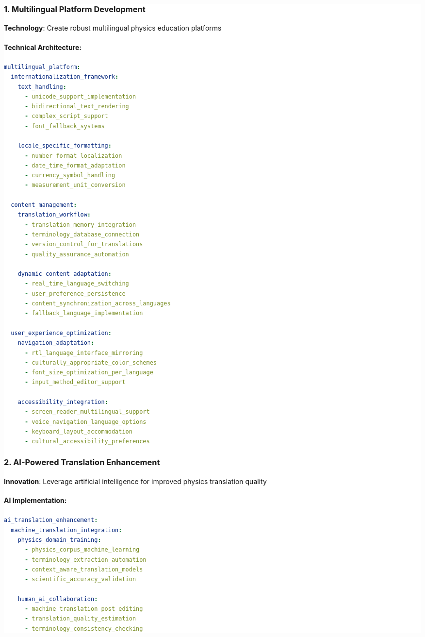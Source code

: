 ### 1. Multilingual Platform Development
**Technology**: Create robust multilingual physics education platforms

#### Technical Architecture:
```yaml
multilingual_platform:
  internationalization_framework:
    text_handling:
      - unicode_support_implementation
      - bidirectional_text_rendering
      - complex_script_support
      - font_fallback_systems
    
    locale_specific_formatting:
      - number_format_localization
      - date_time_format_adaptation
      - currency_symbol_handling
      - measurement_unit_conversion
  
  content_management:
    translation_workflow:
      - translation_memory_integration
      - terminology_database_connection
      - version_control_for_translations
      - quality_assurance_automation
    
    dynamic_content_adaptation:
      - real_time_language_switching
      - user_preference_persistence
      - content_synchronization_across_languages
      - fallback_language_implementation
  
  user_experience_optimization:
    navigation_adaptation:
      - rtl_language_interface_mirroring
      - culturally_appropriate_color_schemes
      - font_size_optimization_per_language
      - input_method_editor_support
    
    accessibility_integration:
      - screen_reader_multilingual_support
      - voice_navigation_language_options
      - keyboard_layout_accommodation
      - cultural_accessibility_preferences
```

### 2. AI-Powered Translation Enhancement
**Innovation**: Leverage artificial intelligence for improved physics translation quality

#### AI Implementation:
```yaml
ai_translation_enhancement:
  machine_translation_integration:
    physics_domain_training:
      - physics_corpus_machine_learning
      - terminology_extraction_automation
      - context_aware_translation_models
      - scientific_accuracy_validation
    
    human_ai_collaboration:
      - machine_translation_post_editing
      - translation_quality_estimation
      - terminology_consistency_checking
```